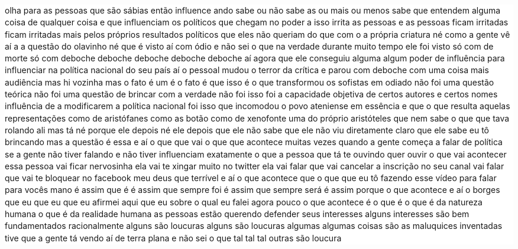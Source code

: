 olha para as pessoas que são sábias
então influence ando sabe ou não sabe as
ou mais ou menos sabe que entendem
alguma coisa de qualquer coisa e que
influenciam os políticos que chegam no
poder a isso irrita as pessoas e as
pessoas ficam irritadas ficam irritadas
mais pelos próprios resultados políticos
que eles não queriam do que com o a
própria criatura né como a gente vê aí a
a questão do olavinho né que é visto aí
com ódio e não sei o que na verdade
durante muito tempo ele foi visto só com
de morte só com deboche deboche deboche
deboche deboche aí agora que ele
conseguiu alguma algum poder de
influência para influenciar na política
nacional do seu país aí o pessoal mudou
o terror da crítica e parou com deboche
com uma coisa mais audiência mas hi
vozinha mas o fato é um
é o fato é que isso é o que transformou
os sofistas em odiado não foi uma
questão teórica não foi uma questão de
brincar com a verdade não foi isso foi a
capacidade objetiva de certos autores e
certos nomes influência de a modificarem
a política nacional foi isso que
incomodou o povo ateniense em essência e
que o que resulta aquelas representações
como de aristófanes como as botão como
de xenofonte uma do próprio aristóteles
que nem sabe o que que tava rolando ali
mas tá né porque ele depois né ele
depois que ele não sabe que ele não viu
diretamente claro que ele sabe eu tô
brincando mas a questão é essa e aí o
que que vai o que que acontece muitas
vezes quando a gente começa a falar de
política se a gente não tiver falando e
não tiver influenciam exatamente o que a
pessoa que tá te ouvindo quer ouvir
o que vai acontecer essa pessoa vai
ficar nervosinha ela vai te xingar muito
no twitter ela vai falar que vai
cancelar a inscrição no seu canal vai
falar que vai te bloquear no facebook
meu deus que terrível e aí o que
acontece que o que que eu tô fazendo
esse vídeo para falar para vocês mano é
assim que é é assim que sempre foi é
assim que sempre será é assim porque o
que acontece e aí o borges que eu que eu
que eu afirmei aqui que eu sobre o qual
eu falei agora pouco o que acontece é o
que é o que é da natureza humana o que é
da realidade humana as pessoas estão
querendo defender seus interesses alguns
interesses são bem fundamentados
racionalmente alguns são loucuras alguns
são loucuras algumas algumas coisas são
as maluquices inventadas tive que a
gente tá vendo aí de terra plana e não
sei o que tal tal tal outras são loucura